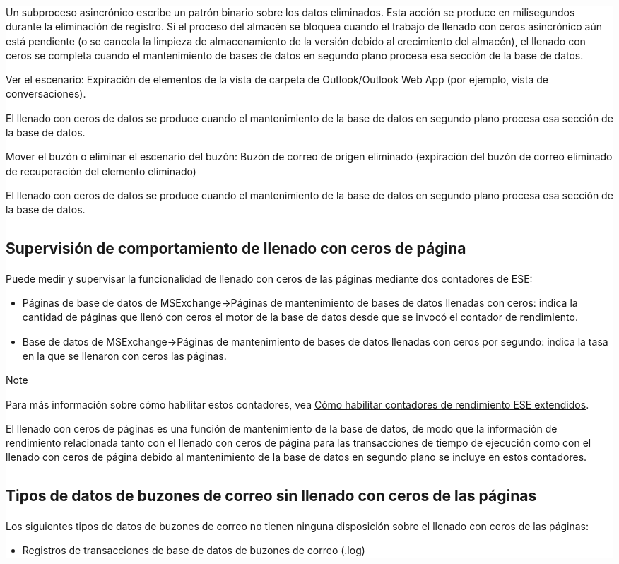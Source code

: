 <td><p>Un subproceso asincrónico escribe un patrón binario sobre los datos eliminados. Esta acción se produce en milisegundos durante la eliminación de registro. Si el proceso del almacén se bloquea cuando el trabajo de llenado con ceros asincrónico aún está pendiente (o se cancela la limpieza de almacenamiento de la versión debido al crecimiento del almacén), el llenado con ceros se completa cuando el mantenimiento de bases de datos en segundo plano procesa esa sección de la base de datos.</p></td>
</tr>
<tr class="even">
<td><p>Ver el escenario: Expiración de elementos de la vista de carpeta de Outlook/Outlook Web App (por ejemplo, vista de conversaciones).</p></td>
<td><p>El llenado con ceros de datos se produce cuando el mantenimiento de la base de datos en segundo plano procesa esa sección de la base de datos.</p></td>
</tr>
<tr class="odd">
<td><p>Mover el buzón o eliminar el escenario del buzón: Buzón de correo de origen eliminado (expiración del buzón de correo eliminado de recuperación del elemento eliminado)</p></td>
<td><p>El llenado con ceros de datos se produce cuando el mantenimiento de la base de datos en segundo plano procesa esa sección de la base de datos.</p></td>
</tr>
</tbody>
</table>


## Supervisión de comportamiento de llenado con ceros de página

Puede medir y supervisar la funcionalidad de llenado con ceros de las páginas mediante dos contadores de ESE:

  - Páginas de base de datos de MSExchange-\>Páginas de mantenimiento de bases de datos llenadas con ceros: indica la cantidad de páginas que llenó con ceros el motor de la base de datos desde que se invocó el contador de rendimiento.

  - Base de datos de MSExchange-\>Páginas de mantenimiento de bases de datos llenadas con ceros por segundo: indica la tasa en la que se llenaron con ceros las páginas.


> [!NOTE]
> Para más información sobre cómo habilitar estos contadores, vea <A href="https://go.microsoft.com/fwlink/?linkid=101194">Cómo habilitar contadores de rendimiento ESE extendidos</A>.



El llenado con ceros de páginas es una función de mantenimiento de la base de datos, de modo que la información de rendimiento relacionada tanto con el llenado con ceros de página para las transacciones de tiempo de ejecución como con el llenado con ceros de página debido al mantenimiento de la base de datos en segundo plano se incluye en estos contadores.

## Tipos de datos de buzones de correo sin llenado con ceros de las páginas

Los siguientes tipos de datos de buzones de correo no tienen ninguna disposición sobre el llenado con ceros de las páginas:

  - Registros de transacciones de base de datos de buzones de correo (.log)
    